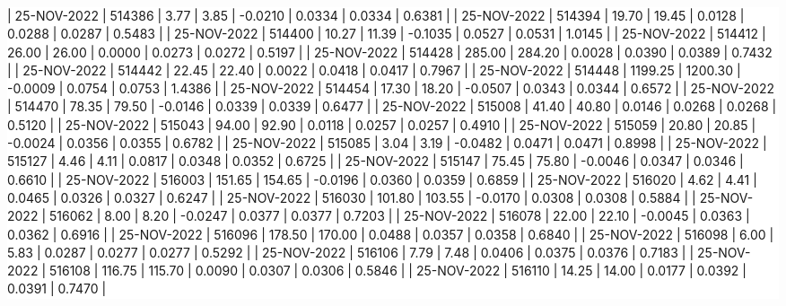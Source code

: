 | 25-NOV-2022 | 514386 | 3.77 | 3.85 | -0.0210 | 0.0334 | 0.0334 | 0.6381 |
| 25-NOV-2022 | 514394 | 19.70 | 19.45 | 0.0128 | 0.0288 | 0.0287 | 0.5483 |
| 25-NOV-2022 | 514400 | 10.27 | 11.39 | -0.1035 | 0.0527 | 0.0531 | 1.0145 |
| 25-NOV-2022 | 514412 | 26.00 | 26.00 | 0.0000 | 0.0273 | 0.0272 | 0.5197 |
| 25-NOV-2022 | 514428 | 285.00 | 284.20 | 0.0028 | 0.0390 | 0.0389 | 0.7432 |
| 25-NOV-2022 | 514442 | 22.45 | 22.40 | 0.0022 | 0.0418 | 0.0417 | 0.7967 |
| 25-NOV-2022 | 514448 | 1199.25 | 1200.30 | -0.0009 | 0.0754 | 0.0753 | 1.4386 |
| 25-NOV-2022 | 514454 | 17.30 | 18.20 | -0.0507 | 0.0343 | 0.0344 | 0.6572 |
| 25-NOV-2022 | 514470 | 78.35 | 79.50 | -0.0146 | 0.0339 | 0.0339 | 0.6477 |
| 25-NOV-2022 | 515008 | 41.40 | 40.80 | 0.0146 | 0.0268 | 0.0268 | 0.5120 |
| 25-NOV-2022 | 515043 | 94.00 | 92.90 | 0.0118 | 0.0257 | 0.0257 | 0.4910 |
| 25-NOV-2022 | 515059 | 20.80 | 20.85 | -0.0024 | 0.0356 | 0.0355 | 0.6782 |
| 25-NOV-2022 | 515085 | 3.04 | 3.19 | -0.0482 | 0.0471 | 0.0471 | 0.8998 |
| 25-NOV-2022 | 515127 | 4.46 | 4.11 | 0.0817 | 0.0348 | 0.0352 | 0.6725 |
| 25-NOV-2022 | 515147 | 75.45 | 75.80 | -0.0046 | 0.0347 | 0.0346 | 0.6610 |
| 25-NOV-2022 | 516003 | 151.65 | 154.65 | -0.0196 | 0.0360 | 0.0359 | 0.6859 |
| 25-NOV-2022 | 516020 | 4.62 | 4.41 | 0.0465 | 0.0326 | 0.0327 | 0.6247 |
| 25-NOV-2022 | 516030 | 101.80 | 103.55 | -0.0170 | 0.0308 | 0.0308 | 0.5884 |
| 25-NOV-2022 | 516062 | 8.00 | 8.20 | -0.0247 | 0.0377 | 0.0377 | 0.7203 |
| 25-NOV-2022 | 516078 | 22.00 | 22.10 | -0.0045 | 0.0363 | 0.0362 | 0.6916 |
| 25-NOV-2022 | 516096 | 178.50 | 170.00 | 0.0488 | 0.0357 | 0.0358 | 0.6840 |
| 25-NOV-2022 | 516098 | 6.00 | 5.83 | 0.0287 | 0.0277 | 0.0277 | 0.5292 |
| 25-NOV-2022 | 516106 | 7.79 | 7.48 | 0.0406 | 0.0375 | 0.0376 | 0.7183 |
| 25-NOV-2022 | 516108 | 116.75 | 115.70 | 0.0090 | 0.0307 | 0.0306 | 0.5846 |
| 25-NOV-2022 | 516110 | 14.25 | 14.00 | 0.0177 | 0.0392 | 0.0391 | 0.7470 |
